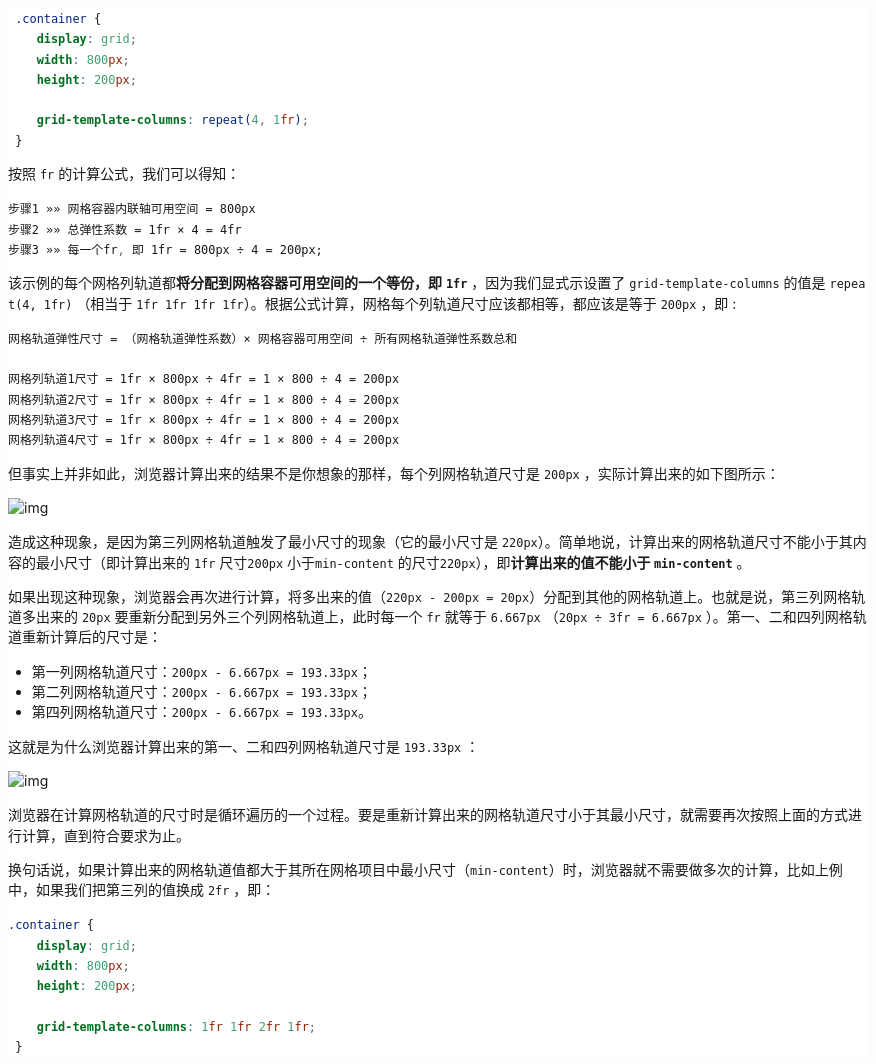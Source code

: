 ```CSS
 .container {
    display: grid;
    width: 800px;
    height: 200px;
    
    grid-template-columns: repeat(4, 1fr);
 }
```

按照 `fr` 的计算公式，我们可以得知：

```CSS
步骤1 »» 网格容器内联轴可用空间 = 800px
步骤2 »» 总弹性系数 = 1fr × 4 = 4fr
步骤3 »» 每一个fr, 即 1fr = 800px ÷ 4 = 200px;
```

该示例的每个网格列轨道都**将分配到网格容器可用空间的一个等份，即** **`1fr`** ，因为我们显式示设置了 `grid-template-columns` 的值是 `repeat(4, 1fr)` （相当于 `1fr 1fr 1fr 1fr`）。根据公式计算，网格每个列轨道尺寸应该都相等，都应该是等于 `200px` ，即 :

```CSS
网格轨道弹性尺寸 = （网格轨道弹性系数）× 网格容器可用空间 ÷ 所有网格轨道弹性系数总和

网格列轨道1尺寸 = 1fr × 800px ÷ 4fr = 1 × 800 ÷ 4 = 200px
网格列轨道2尺寸 = 1fr × 800px ÷ 4fr = 1 × 800 ÷ 4 = 200px
网格列轨道3尺寸 = 1fr × 800px ÷ 4fr = 1 × 800 ÷ 4 = 200px
网格列轨道4尺寸 = 1fr × 800px ÷ 4fr = 1 × 800 ÷ 4 = 200px
```

但事实上并非如此，浏览器计算出来的结果不是你想象的那样，每个列网格轨道尺寸是 `200px` ，实际计算出来的如下图所示：

![img](https://p3-juejin.byteimg.com/tos-cn-i-k3u1fbpfcp/1dfc472f412d4d14acbfd681dd172e32~tplv-k3u1fbpfcp-zoom-1.image)

造成这种现象，是因为第三列网格轨道触发了最小尺寸的现象（它的最小尺寸是 `220px`）。简单地说，计算出来的网格轨道尺寸不能小于其内容的最小尺寸（即计算出来的 `1fr` 尺寸`200px` 小于`min-content` 的尺寸`220px`），即**计算出来的值不能小于 `min-content`** 。

如果出现这种现象，浏览器会再次进行计算，将多出来的值（`220px - 200px = 20px`）分配到其他的网格轨道上。也就是说，第三列网格轨道多出来的 `20px` 要重新分配到另外三个列网格轨道上，此时每一个 `fr` 就等于 `6.667px` （`20px ÷ 3fr = 6.667px` ）。第一、二和四列网格轨道重新计算后的尺寸是：

- 第一列网格轨道尺寸：`200px - 6.667px = 193.33px`；
- 第二列网格轨道尺寸：`200px - 6.667px = 193.33px`；
- 第四列网格轨道尺寸：`200px - 6.667px = 193.33px`。

这就是为什么浏览器计算出来的第一、二和四列网格轨道尺寸是 `193.33px` ：

![img](https://p3-juejin.byteimg.com/tos-cn-i-k3u1fbpfcp/f36e07254da0483b9a8f7d0491b57f63~tplv-k3u1fbpfcp-zoom-1.image)

浏览器在计算网格轨道的尺寸时是循环遍历的一个过程。要是重新计算出来的网格轨道尺寸小于其最小尺寸，就需要再次按照上面的方式进行计算，直到符合要求为止。

换句话说，如果计算出来的网格轨道值都大于其所在网格项目中最小尺寸（`min-content`）时，浏览器就不需要做多次的计算，比如上例中，如果我们把第三列的值换成 `2fr` ，即：

```CSS
.container {
    display: grid;
    width: 800px;
    height: 200px;
    
    grid-template-columns: 1fr 1fr 2fr 1fr;
 }
```
